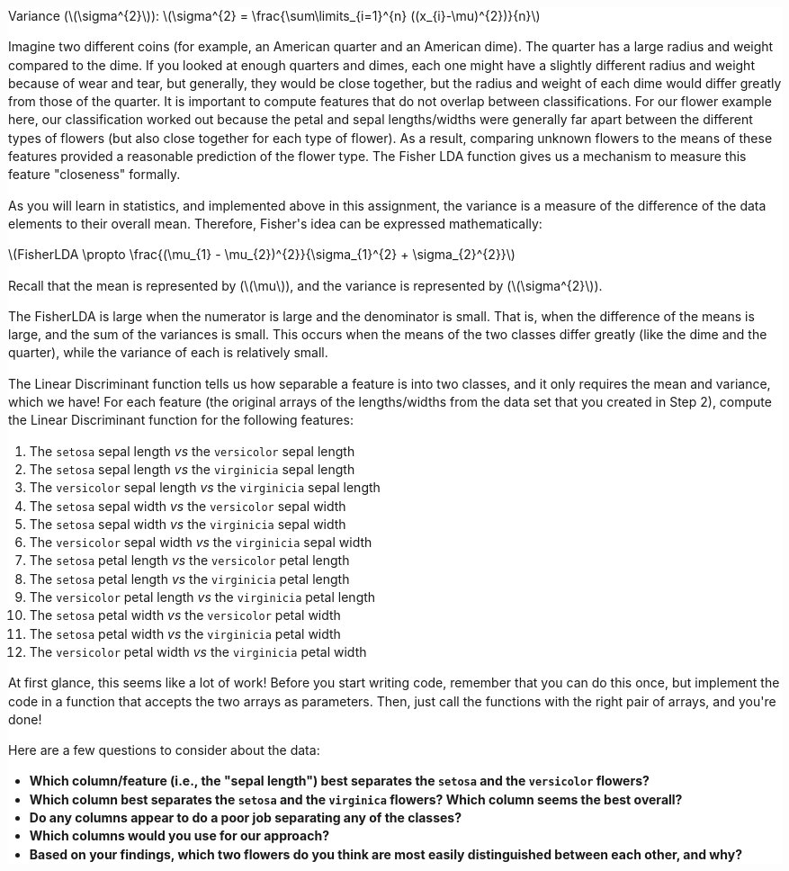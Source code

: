 Variance (<span>\\(\sigma^{2}\\)</span>): <span>\\(\sigma^{2} = \frac{\sum\limits_{i=1}^{n} ((x_{i}-\mu)^{2})}{n}\\)</span>

Imagine two different coins (for example, an American quarter and an American dime).  The quarter has a large radius and weight compared to the dime.  If you looked at enough quarters and dimes, each one might have a slightly different radius and weight because of wear and tear, but generally, they would be close together, but the radius and weight of each dime would differ greatly from those of the quarter.  It is important to compute features that do not overlap between classifications.  For our flower example here, our classification worked out because the petal and sepal lengths/widths were generally far apart between the different types of flowers (but also close together for each type of flower).  As a result, comparing unknown flowers to the means of these features provided a reasonable prediction of the flower type.  The Fisher LDA function gives us a mechanism to measure this feature "closeness" formally.

As you will learn in statistics, and implemented above in this assignment, the variance is a measure of the difference of the data elements to their overall mean.  Therefore, Fisher's idea can be expressed mathematically: 

<span>\\(FisherLDA \propto \frac{(\mu_{1} - \mu_{2})^{2}}{\sigma_{1}^{2} + \sigma_{2}^{2}}\\)</span>

Recall that the mean is represented by (<span>\\(\mu\\)</span>), and the variance is represented by (<span>\\(\sigma^{2}\\)</span>).

The FisherLDA is large when the numerator is large and the denominator is small.  That is, when the difference of the means is large, and the sum of the variances is small.  This occurs when the means of the two classes differ greatly (like the dime and the quarter), while the variance of each is relatively small.

The Linear Discriminant function tells us how separable a feature is into two classes, and it only requires the mean and variance, which we have!  For each feature (the original arrays of the lengths/widths from the data set that you created in Step 2), compute the Linear Discriminant function for the following features:

1. The `setosa` sepal length *vs* the `versicolor` sepal length
2. The `setosa` sepal length *vs* the `virginicia` sepal length
3. The `versicolor` sepal length *vs* the `virginicia` sepal length
4. The `setosa` sepal width *vs* the `versicolor` sepal width
5. The `setosa` sepal width *vs* the `virginicia` sepal width
6. The `versicolor` sepal width *vs* the `virginicia` sepal width
7. The `setosa` petal length *vs* the `versicolor` petal length 
8. The `setosa` petal length *vs* the `virginicia` petal length 
9. The `versicolor` petal length *vs* the `virginicia` petal length 
10. The `setosa` petal width *vs* the `versicolor` petal width
11. The `setosa` petal width *vs* the `virginicia` petal width 
12. The `versicolor` petal width *vs* the `virginicia` petal width

At first glance, this seems like a lot of work!  Before you start writing code, remember that you can do this once, but implement the code in a function that accepts the two arrays as parameters.  Then, just call the functions with the right pair of arrays, and you're done!

Here are a few questions to consider about the data:

* **Which column/feature (i.e., the "sepal length") best separates the `setosa` and the `versicolor` flowers?**
* **Which column best separates the `setosa` and the `virginica` flowers?  Which column seems the best overall?**  
* **Do any columns appear to do a poor job separating any of the classes?**  
* **Which columns would you use for our approach?**  
* **Based on your findings, which two flowers do you think are most easily distinguished between each other, and why?**
